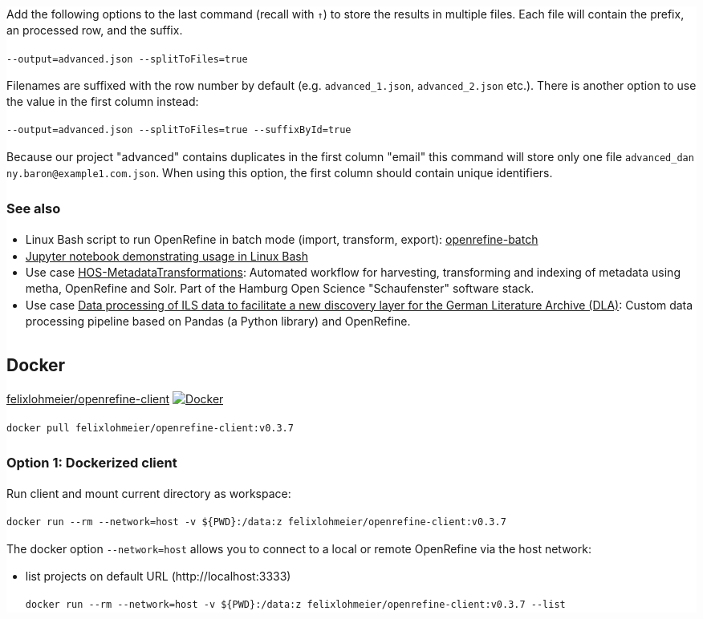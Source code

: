 Add the following options to the last command (recall with `↑`) to store the results in multiple files.
Each file will contain the prefix, an processed row, and the suffix.

```
--output=advanced.json --splitToFiles=true
```

Filenames are suffixed with the row number by default (e.g. `advanced_1.json`, `advanced_2.json` etc.).
There is another option to use the value in the first column instead:

```
--output=advanced.json --splitToFiles=true --suffixById=true
```

Because our project "advanced" contains duplicates in the first column "email" this command will store only one file `advanced_danny.baron@example1.com.json`.
When using this option, the first column should contain unique identifiers.

### See also

- Linux Bash script to run OpenRefine in batch mode (import, transform, export): [openrefine-batch](https://github.com/opencultureconsulting/openrefine-batch)
- [Jupyter notebook demonstrating usage in Linux Bash](https://nbviewer.jupyter.org/github/betatim/openrefineder/blob/master/openrefine-client.ipynb)
- Use case [HOS-MetadataTransformations](https://github.com/subhh/HOS-MetadataTransformations): Automated workflow for harvesting, transforming and indexing of metadata using metha, OpenRefine and Solr. Part of the Hamburg Open Science "Schaufenster" software stack.
- Use case [Data processing of ILS data to facilitate a new discovery layer for the German Literature Archive (DLA)](https://doi.org/10.5281/zenodo.2678113): Custom data processing pipeline based on Pandas (a Python library) and OpenRefine.

## Docker

[felixlohmeier/openrefine-client](https://hub.docker.com/r/felixlohmeier/openrefine-client/) [![Docker](https://img.shields.io/microbadger/image-size/felixlohmeier/openrefine-client?label=docker)](https://hub.docker.com/r/felixlohmeier/openrefine-client/)

```
docker pull felixlohmeier/openrefine-client:v0.3.7
```

### Option 1: Dockerized client

Run client and mount current directory as workspace:

```
docker run --rm --network=host -v ${PWD}:/data:z felixlohmeier/openrefine-client:v0.3.7
```

The docker option `--network=host` allows you to connect to a local or remote OpenRefine via the host network:

- list projects on default URL (http://localhost:3333)

  ```
  docker run --rm --network=host -v ${PWD}:/data:z felixlohmeier/openrefine-client:v0.3.7 --list
  ```
